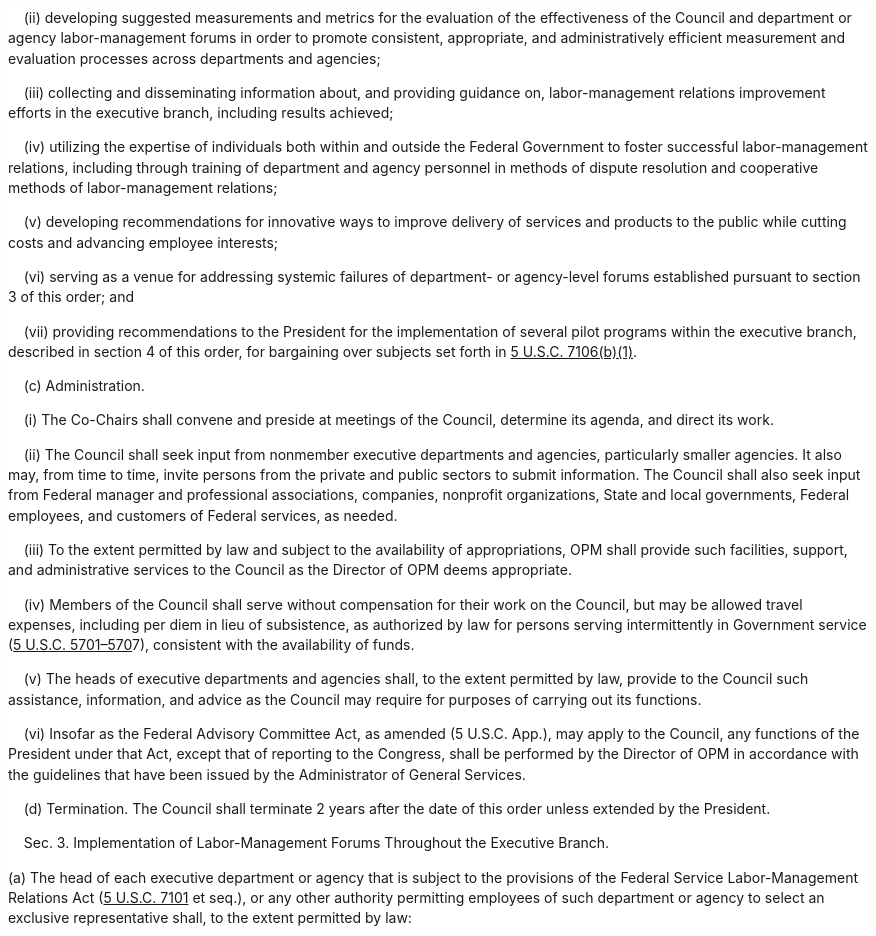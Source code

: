     (ii) developing suggested measurements and metrics for the evaluation of the effectiveness of the Council and department or agency labor-management forums in order to promote consistent, appropriate, and administratively efficient measurement and evaluation processes across departments and agencies;

    (iii) collecting and disseminating information about, and providing guidance on, labor-management relations improvement efforts in the executive branch, including results achieved;

    (iv) utilizing the expertise of individuals both within and outside the Federal Government to foster successful labor-management relations, including through training of department and agency personnel in methods of dispute resolution and cooperative methods of labor-management relations;

    (v) developing recommendations for innovative ways to improve delivery of services and products to the public while cutting costs and advancing employee interests;

    (vi) serving as a venue for addressing systemic failures of department- or agency-level forums established pursuant to section 3 of this order; and

    (vii) providing recommendations to the President for the implementation of several pilot programs within the executive branch, described in section 4 of this order, for bargaining over subjects set forth in [5 U.S.C. 7106(b)(1)][/us/usc/t5/s7106/b/1].

    (c) Administration.

    (i) The Co-Chairs shall convene and preside at meetings of the Council, determine its agenda, and direct its work.

    (ii) The Council shall seek input from nonmember executive departments and agencies, particularly smaller agencies. It also may, from time to time, invite persons from the private and public sectors to submit information. The Council shall also seek input from Federal manager and professional associations, companies, nonprofit organizations, State and local governments, Federal employees, and customers of Federal services, as needed.

    (iii) To the extent permitted by law and subject to the availability of appropriations, OPM shall provide such facilities, support, and administrative services to the Council as the Director of OPM deems appropriate.

    (iv) Members of the Council shall serve without compensation for their work on the Council, but may be allowed travel expenses, including per diem in lieu of subsistence, as authorized by law for persons serving intermittently in Government service ([5 U.S.C. 5701–570][/us/usc/t5/s5701–570]7), consistent with the availability of funds.

    (v) The heads of executive departments and agencies shall, to the extent permitted by law, provide to the Council such assistance, information, and advice as the Council may require for purposes of carrying out its functions.

    (vi) Insofar as the Federal Advisory Committee Act, as amended (5 U.S.C. App.), may apply to the Council, any functions of the President under that Act, except that of reporting to the Congress, shall be performed by the Director of OPM in accordance with the guidelines that have been issued by the Administrator of General Services.

    (d) Termination. The Council shall terminate 2 years after the date of this order unless extended by the President.

    Sec. 3. Implementation of Labor-Management Forums Throughout the Executive Branch.

(a) The head of each executive department or agency that is subject to the provisions of the Federal Service Labor-Management Relations Act ([5 U.S.C. 7101][/us/usc/t5/s7101] et seq.), or any other authority permitting employees of such department or agency to select an exclusive representative shall, to the extent permitted by law:


[/us/pl/95/454/tVII]: https://publicdocs.github.io/go/links?ns=uslm&ref=%2Fus%2Fpl%2F95%2F454%2FtVII
[/us/stat/92/1192]: https://publicdocs.github.io/go/links?ns=uslm&ref=%2Fus%2Fstat%2F92%2F1192
[/us/pl/89/554]: https://publicdocs.github.io/go/links?ns=uslm&ref=%2Fus%2Fpl%2F89%2F554
[/us/stat/80/523]: https://publicdocs.github.io/go/links?ns=uslm&ref=%2Fus%2Fstat%2F80%2F523
[/us/pl/91/375]: https://publicdocs.github.io/go/links?ns=uslm&ref=%2Fus%2Fpl%2F91%2F375
[/us/stat/84/776]: https://publicdocs.github.io/go/links?ns=uslm&ref=%2Fus%2Fstat%2F84%2F776
[/us/pl/94/454]: https://publicdocs.github.io/go/links?ns=uslm&ref=%2Fus%2Fpl%2F94%2F454
[/us/pl/95/454/s907]: https://publicdocs.github.io/go/links?ns=uslm&ref=%2Fus%2Fpl%2F95%2F454%2Fs907
[/us/usc/t5/s1101]: https://publicdocs.github.io/go/links?ns=uslm&ref=%2Fus%2Fusc%2Ft5%2Fs1101
[/us/pl/108/136/dA/tXI]: https://publicdocs.github.io/go/links?ns=uslm&ref=%2Fus%2Fpl%2F108%2F136%2FdA%2FtXI
[/us/stat/117/1641]: https://publicdocs.github.io/go/links?ns=uslm&ref=%2Fus%2Fstat%2F117%2F1641
[/us/usc/t5/s105]: https://publicdocs.github.io/go/links?ns=uslm&ref=%2Fus%2Fusc%2Ft5%2Fs105
[/us/usc/t5/s104]: https://publicdocs.github.io/go/links?ns=uslm&ref=%2Fus%2Fusc%2Ft5%2Fs104
[/us/act/1915-03-04/s1]: https://publicdocs.github.io/go/links?ns=uslm&ref=%2Fus%2Fact%2F1915-03-04%2Fs1
[/us/stat/38/1084]: https://publicdocs.github.io/go/links?ns=uslm&ref=%2Fus%2Fstat%2F38%2F1084
[/us/usc/t31/s686]: https://publicdocs.github.io/go/links?ns=uslm&ref=%2Fus%2Fusc%2Ft31%2Fs686
[/us/usc/t31/s1535]: https://publicdocs.github.io/go/links?ns=uslm&ref=%2Fus%2Fusc%2Ft31%2Fs1535
[/us/act/1915-03-04/s1]: https://publicdocs.github.io/go/links?ns=uslm&ref=%2Fus%2Fact%2F1915-03-04%2Fs1
[/us/stat/38/1084]: https://publicdocs.github.io/go/links?ns=uslm&ref=%2Fus%2Fstat%2F38%2F1084
[/us/usc/t31/s686]: https://publicdocs.github.io/go/links?ns=uslm&ref=%2Fus%2Fusc%2Ft31%2Fs686
[/us/usc/t31/s1535]: https://publicdocs.github.io/go/links?ns=uslm&ref=%2Fus%2Fusc%2Ft31%2Fs1535
[/us/usc/t5/s7701]: https://publicdocs.github.io/go/links?ns=uslm&ref=%2Fus%2Fusc%2Ft5%2Fs7701
[/us/usc/t5/s7106/b/1]: https://publicdocs.github.io/go/links?ns=uslm&ref=%2Fus%2Fusc%2Ft5%2Fs7106%2Fb%2F1
[/us/usc/t5/s5701–570]: https://publicdocs.github.io/go/links?ns=uslm&ref=%2Fus%2Fusc%2Ft5%2Fs5701%E2%80%93570
[/us/usc/t5/s7101]: https://publicdocs.github.io/go/links?ns=uslm&ref=%2Fus%2Fusc%2Ft5%2Fs7101
[/us/usc/t5/s7106]: https://publicdocs.github.io/go/links?ns=uslm&ref=%2Fus%2Fusc%2Ft5%2Fs7106
[/us/usc/t5/s7106/b/1]: https://publicdocs.github.io/go/links?ns=uslm&ref=%2Fus%2Fusc%2Ft5%2Fs7106%2Fb%2F1
[/us/usc/t5/s7106/b/1]: https://publicdocs.github.io/go/links?ns=uslm&ref=%2Fus%2Fusc%2Ft5%2Fs7106%2Fb%2F1
[/us/usc/t5/s7119]: https://publicdocs.github.io/go/links?ns=uslm&ref=%2Fus%2Fusc%2Ft5%2Fs7119
[/us/usc/t5/s7106/b/1]: https://publicdocs.github.io/go/links?ns=uslm&ref=%2Fus%2Fusc%2Ft5%2Fs7106%2Fb%2F1
[/us/usc/t5/s7106/b/1]: https://publicdocs.github.io/go/links?ns=uslm&ref=%2Fus%2Fusc%2Ft5%2Fs7106%2Fb%2F1